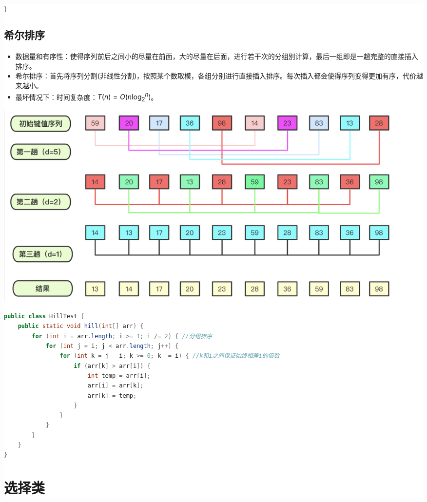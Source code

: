```java
}
```

## 希尔排序

- 数据量和有序性：使得序列前后之间小的尽量在前面，大的尽量在后面，进行若干次的分组别计算，最后一组即是一趟完整的直接插入排序。
- 希尔排序：首先将序列分割(非线性分割)，按照某个数取模，各组分别进行直接插入排序。每次插入都会使得序列变得更加有序，代价越来越小。
- 最坏情况下：时间复杂度：$T(n)=O(n\log_2^n)$。 

<img src="../../../pictures/Snipaste_2023-02-18_12-42-30.png" width="800"/>  

```java
public class HillTest {
    public static void hill(int[] arr) {
        for (int i = arr.length; i >= 1; i /= 2) { //分组排序
            for (int j = i; j < arr.length; j++) { 
                for (int k = j - i; k >= 0; k -= i) { //k和i之间保证始终相差i的倍数
                    if (arr[k] > arr[i]) {
                        int temp = arr[i];
                        arr[i] = arr[k];
                        arr[k] = temp;
                    }
                }
            }
        }
    }
}
```

# 选择类

